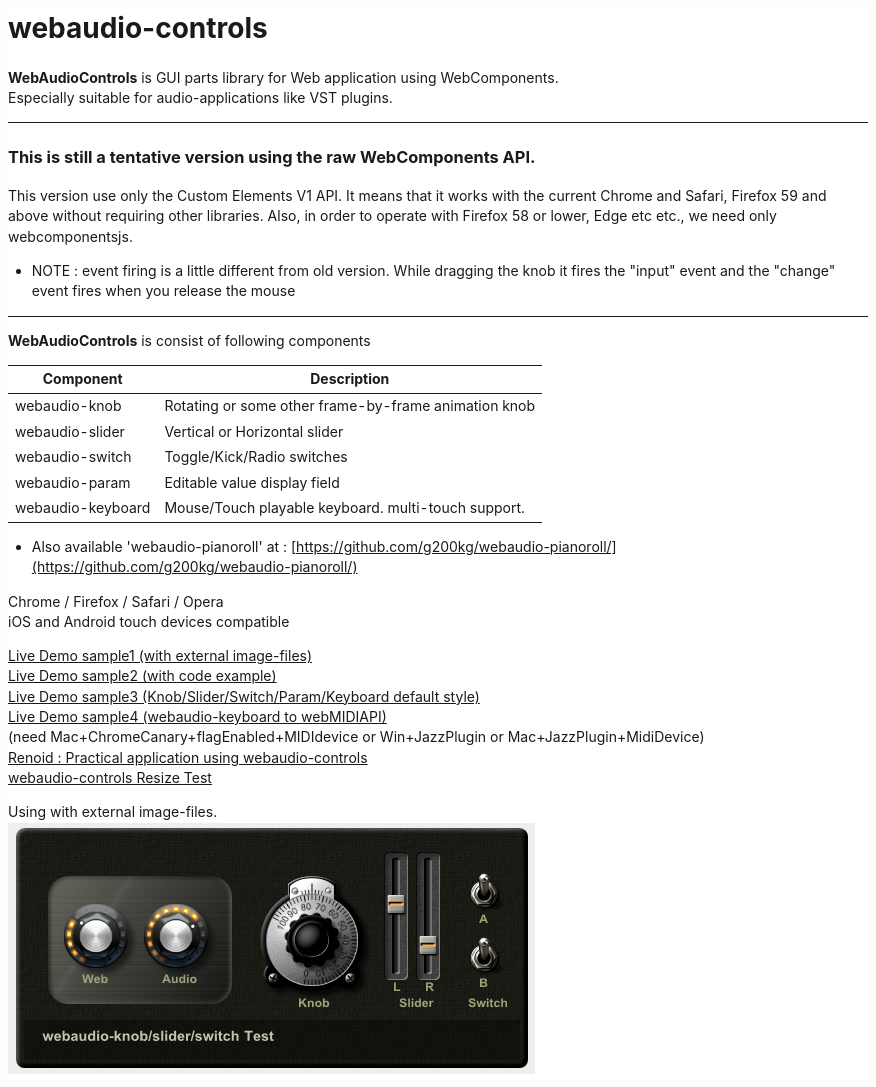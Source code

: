 # webaudio-controls
**WebAudioControls** is GUI parts library for Web application using WebComponents.  
Especially suitable for audio-applications like VST plugins.  

---

### This is still a tentative version using the raw WebComponents API.


This version use only the Custom Elements V1 API.
It means that it works with the current Chrome and Safari, Firefox 59 and above without requiring other libraries.
Also, in order to operate with Firefox 58 or lower, Edge etc etc., we need only webcomponentsjs.

* NOTE : event firing is a little different from old version. While dragging the knob it fires the "input" event and the "change" event fires when you release the mouse

---
**WebAudioControls** is consist of following components  

Component | Description
---|---
webaudio-knob | Rotating or some other frame-by-frame animation knob
webaudio-slider | Vertical or Horizontal slider
webaudio-switch | Toggle/Kick/Radio switches
webaudio-param | Editable value display field
webaudio-keyboard | Mouse/Touch playable keyboard. multi-touch support.

* Also available 'webaudio-pianoroll' at : [https://github.com/g200kg/webaudio-pianoroll/](https://github.com/g200kg/webaudio-pianoroll/)

Chrome / Firefox / Safari / Opera   
iOS and Android touch devices compatible  

[Live Demo sample1 (with external image-files)](http://g200kg.github.io/webaudio-controls/2.0/sample1.html)  
[Live Demo sample2 (with code example)](http://g200kg.github.io/webaudio-controls/2.0/sample2.html)  
[Live Demo sample3 (Knob/Slider/Switch/Param/Keyboard default style)](http://g200kg.github.io/webaudio-controls/2.0/sample3.html)  
[Live Demo sample4 (webaudio-keyboard to webMIDIAPI)](http://g200kg.github.io/webaudio-controls/2.0/sample4.html)  
 (need Mac+ChromeCanary+flagEnabled+MIDIdevice or Win+JazzPlugin or Mac+JazzPlugin+MidiDevice)  
[Renoid : Practical application using webaudio-controls](http://www.g200kg.com/renoid/)  
[webaudio-controls Resize Test](https://rawgithub.com/g200kg/webaudio-controls/master/resizetest.html)  

Using with external image-files.  
[![](img/demo.png)](http://g200kg.github.io/webaudio-controls/2.0/sample1.html)  
